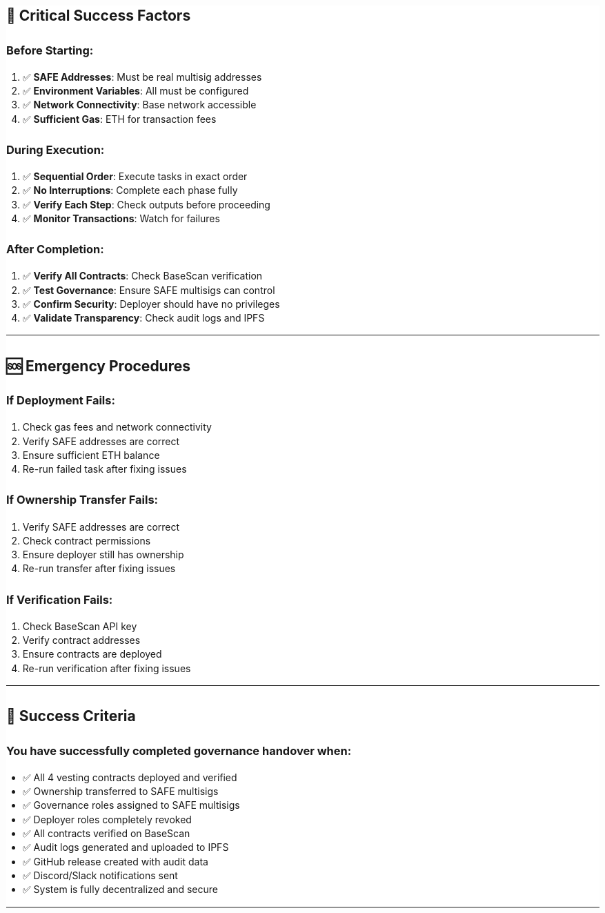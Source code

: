 
## **🚨 Critical Success Factors**

### **Before Starting:**
1. ✅ **SAFE Addresses**: Must be real multisig addresses
2. ✅ **Environment Variables**: All must be configured
3. ✅ **Network Connectivity**: Base network accessible
4. ✅ **Sufficient Gas**: ETH for transaction fees

### **During Execution:**
1. ✅ **Sequential Order**: Execute tasks in exact order
2. ✅ **No Interruptions**: Complete each phase fully
3. ✅ **Verify Each Step**: Check outputs before proceeding
4. ✅ **Monitor Transactions**: Watch for failures

### **After Completion:**
1. ✅ **Verify All Contracts**: Check BaseScan verification
2. ✅ **Test Governance**: Ensure SAFE multisigs can control
3. ✅ **Confirm Security**: Deployer should have no privileges
4. ✅ **Validate Transparency**: Check audit logs and IPFS

---

## **🆘 Emergency Procedures**

### **If Deployment Fails:**
1. Check gas fees and network connectivity
2. Verify SAFE addresses are correct
3. Ensure sufficient ETH balance
4. Re-run failed task after fixing issues

### **If Ownership Transfer Fails:**
1. Verify SAFE addresses are correct
2. Check contract permissions
3. Ensure deployer still has ownership
4. Re-run transfer after fixing issues

### **If Verification Fails:**
1. Check BaseScan API key
2. Verify contract addresses
3. Ensure contracts are deployed
4. Re-run verification after fixing issues

---

## **🎉 Success Criteria**

### **You have successfully completed governance handover when:**
- ✅ All 4 vesting contracts deployed and verified
- ✅ Ownership transferred to SAFE multisigs
- ✅ Governance roles assigned to SAFE multisigs
- ✅ Deployer roles completely revoked
- ✅ All contracts verified on BaseScan
- ✅ Audit logs generated and uploaded to IPFS
- ✅ GitHub release created with audit data
- ✅ Discord/Slack notifications sent
- ✅ System is fully decentralized and secure

---
